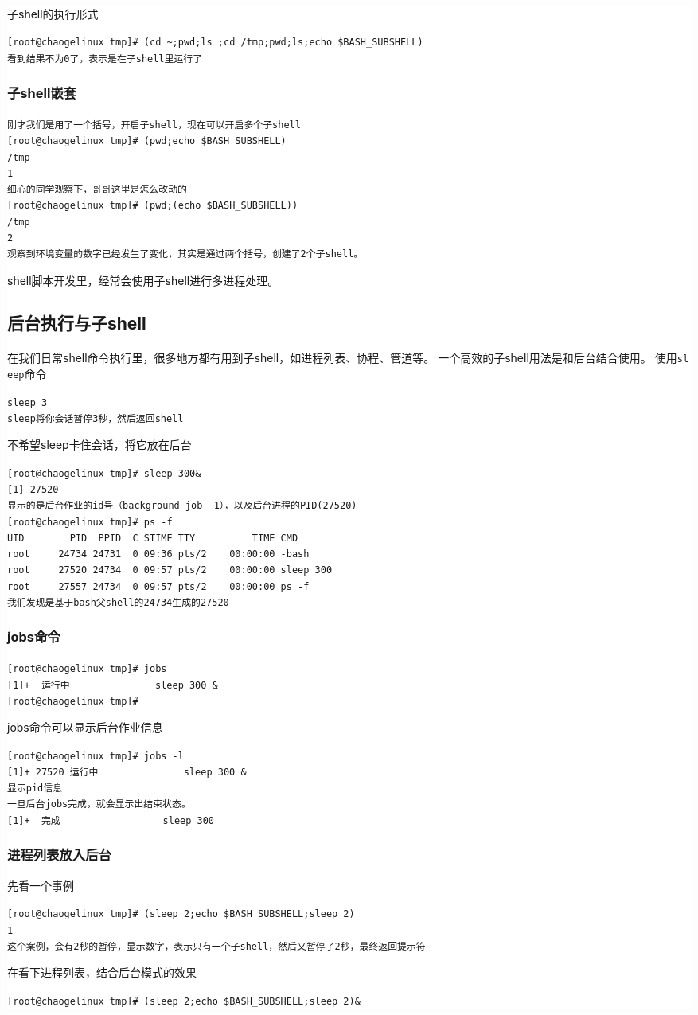 ```
```
子shell的执行形式
```
[root@chaogelinux tmp]# (cd ~;pwd;ls ;cd /tmp;pwd;ls;echo $BASH_SUBSHELL)
看到结果不为0了，表示是在子shell里运行了
```
### 子shell嵌套
```
刚才我们是用了一个括号，开启子shell，现在可以开启多个子shell
[root@chaogelinux tmp]# (pwd;echo $BASH_SUBSHELL)
/tmp
1
细心的同学观察下，哥哥这里是怎么改动的
[root@chaogelinux tmp]# (pwd;(echo $BASH_SUBSHELL))
/tmp
2
观察到环境变量的数字已经发生了变化，其实是通过两个括号，创建了2个子shell。
```
shell脚本开发里，经常会使用子shell进行多进程处理。
## 后台执行与子shell
在我们日常shell命令执行里，很多地方都有用到子shell，如进程列表、协程、管道等。
一个高效的子shell用法是和后台结合使用。
使用`sleep`命令
```
sleep 3
sleep将你会话暂停3秒，然后返回shell
```
不希望sleep卡住会话，将它放在后台
```
[root@chaogelinux tmp]# sleep 300&
[1] 27520
显示的是后台作业的id号（background job  1），以及后台进程的PID(27520)
[root@chaogelinux tmp]# ps -f
UID        PID  PPID  C STIME TTY          TIME CMD
root     24734 24731  0 09:36 pts/2    00:00:00 -bash
root     27520 24734  0 09:57 pts/2    00:00:00 sleep 300
root     27557 24734  0 09:57 pts/2    00:00:00 ps -f
我们发现是基于bash父shell的24734生成的27520
```
### jobs命令
```
[root@chaogelinux tmp]# jobs
[1]+  运行中               sleep 300 &
[root@chaogelinux tmp]#
```
jobs命令可以显示后台作业信息
```
[root@chaogelinux tmp]# jobs -l
[1]+ 27520 运行中               sleep 300 &
显示pid信息
一旦后台jobs完成，就会显示出结束状态。
[1]+  完成                  sleep 300
```
### 进程列表放入后台
先看一个事例
```
[root@chaogelinux tmp]# (sleep 2;echo $BASH_SUBSHELL;sleep 2)
1
这个案例，会有2秒的暂停，显示数字，表示只有一个子shell，然后又暂停了2秒，最终返回提示符
```
在看下进程列表，结合后台模式的效果
```
[root@chaogelinux tmp]# (sleep 2;echo $BASH_SUBSHELL;sleep 2)&
```